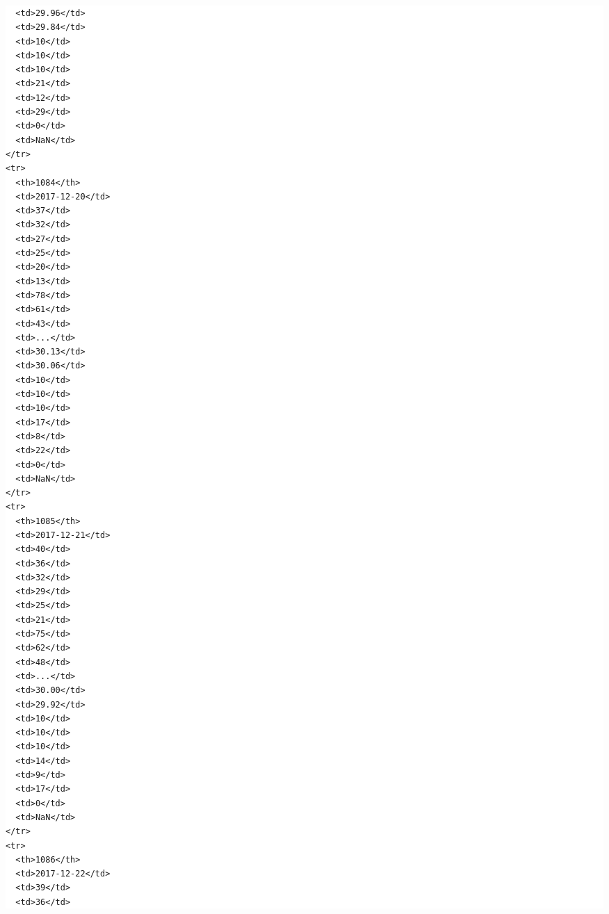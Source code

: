       <td>29.96</td>
      <td>29.84</td>
      <td>10</td>
      <td>10</td>
      <td>10</td>
      <td>21</td>
      <td>12</td>
      <td>29</td>
      <td>0</td>
      <td>NaN</td>
    </tr>
    <tr>
      <th>1084</th>
      <td>2017-12-20</td>
      <td>37</td>
      <td>32</td>
      <td>27</td>
      <td>25</td>
      <td>20</td>
      <td>13</td>
      <td>78</td>
      <td>61</td>
      <td>43</td>
      <td>...</td>
      <td>30.13</td>
      <td>30.06</td>
      <td>10</td>
      <td>10</td>
      <td>10</td>
      <td>17</td>
      <td>8</td>
      <td>22</td>
      <td>0</td>
      <td>NaN</td>
    </tr>
    <tr>
      <th>1085</th>
      <td>2017-12-21</td>
      <td>40</td>
      <td>36</td>
      <td>32</td>
      <td>29</td>
      <td>25</td>
      <td>21</td>
      <td>75</td>
      <td>62</td>
      <td>48</td>
      <td>...</td>
      <td>30.00</td>
      <td>29.92</td>
      <td>10</td>
      <td>10</td>
      <td>10</td>
      <td>14</td>
      <td>9</td>
      <td>17</td>
      <td>0</td>
      <td>NaN</td>
    </tr>
    <tr>
      <th>1086</th>
      <td>2017-12-22</td>
      <td>39</td>
      <td>36</td>